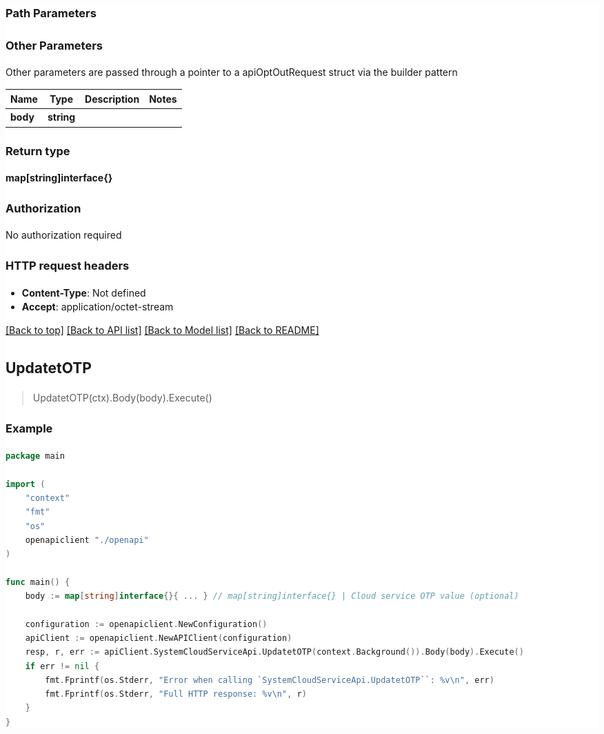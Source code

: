 ### Path Parameters



### Other Parameters

Other parameters are passed through a pointer to a apiOptOutRequest struct via the builder pattern


Name | Type | Description  | Notes
------------- | ------------- | ------------- | -------------
 **body** | **string** |  | 

### Return type

**map[string]interface{}**

### Authorization

No authorization required

### HTTP request headers

- **Content-Type**: Not defined
- **Accept**: application/octet-stream

[[Back to top]](#) [[Back to API list]](../README.md#documentation-for-api-endpoints)
[[Back to Model list]](../README.md#documentation-for-models)
[[Back to README]](../README.md)


## UpdatetOTP

> UpdatetOTP(ctx).Body(body).Execute()





### Example

```go
package main

import (
    "context"
    "fmt"
    "os"
    openapiclient "./openapi"
)

func main() {
    body := map[string]interface{}{ ... } // map[string]interface{} | Cloud service OTP value (optional)

    configuration := openapiclient.NewConfiguration()
    apiClient := openapiclient.NewAPIClient(configuration)
    resp, r, err := apiClient.SystemCloudServiceApi.UpdatetOTP(context.Background()).Body(body).Execute()
    if err != nil {
        fmt.Fprintf(os.Stderr, "Error when calling `SystemCloudServiceApi.UpdatetOTP``: %v\n", err)
        fmt.Fprintf(os.Stderr, "Full HTTP response: %v\n", r)
    }
}
```
